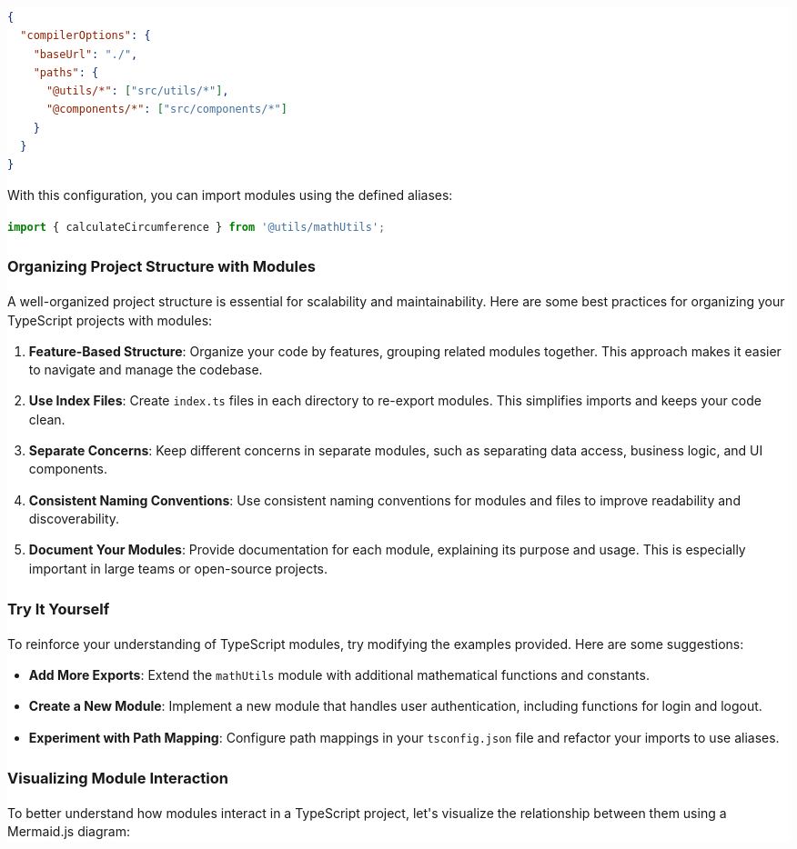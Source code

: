 ```json
{
  "compilerOptions": {
    "baseUrl": "./",
    "paths": {
      "@utils/*": ["src/utils/*"],
      "@components/*": ["src/components/*"]
    }
  }
}
```

With this configuration, you can import modules using the defined aliases:

```typescript
import { calculateCircumference } from '@utils/mathUtils';
```

### Organizing Project Structure with Modules

A well-organized project structure is essential for scalability and maintainability. Here are some best practices for organizing your TypeScript projects with modules:

1. **Feature-Based Structure**: Organize your code by features, grouping related modules together. This approach makes it easier to navigate and manage the codebase.

2. **Use Index Files**: Create `index.ts` files in each directory to re-export modules. This simplifies imports and keeps your code clean.

3. **Separate Concerns**: Keep different concerns in separate modules, such as separating data access, business logic, and UI components.

4. **Consistent Naming Conventions**: Use consistent naming conventions for modules and files to improve readability and discoverability.

5. **Document Your Modules**: Provide documentation for each module, explaining its purpose and usage. This is especially important in large teams or open-source projects.

### Try It Yourself

To reinforce your understanding of TypeScript modules, try modifying the examples provided. Here are some suggestions:

- **Add More Exports**: Extend the `mathUtils` module with additional mathematical functions and constants.

- **Create a New Module**: Implement a new module that handles user authentication, including functions for login and logout.

- **Experiment with Path Mapping**: Configure path mappings in your `tsconfig.json` file and refactor your imports to use aliases.

### Visualizing Module Interaction

To better understand how modules interact in a TypeScript project, let's visualize the relationship between them using a Mermaid.js diagram:
